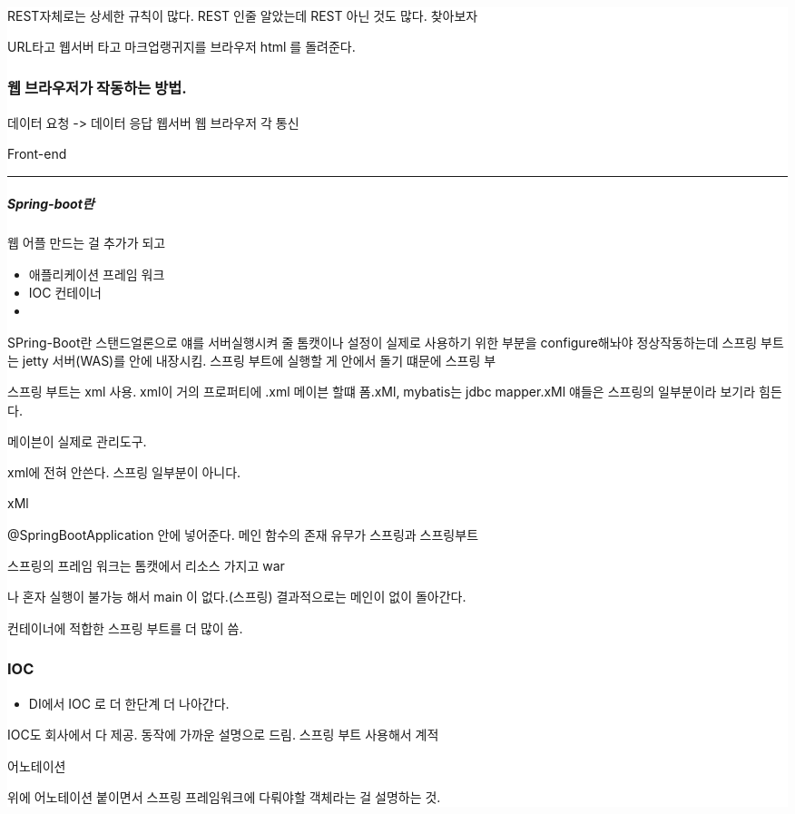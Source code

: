 
REST자체로는 상세한 규칙이 많다.
REST 인줄 알았는데 REST 아닌 것도 많다. 찾아보자

URL타고 웹서버 타고 마크업랭귀지를 브라우저 html 를 돌려준다.

### 웹 브라우저가 작동하는 방법.

데이터 요청 -> 데이터 응답
웹서버 웹 브라우저 각 통신

Front-end

---

##### Spring-boot란

웹 어플 만드는 걸 추가가 되고

- 애플리케이션 프레임 워크
- IOC 컨테이너
-

SPring-Boot란 스탠드얼론으로
얘를 서버실행시켜 줄 톰캣이나 설정이 실제로 사용하기 위한 부분을 configure해놔야 정상작동하는데 스프링 부트는 jetty 서버(WAS)를 안에 내장시킴.
스프링 부트에 실행할 게 안에서 돌기 떄문에 스프링 부

스프링 부트는 xml 사용.
xml이 거의 프로퍼티에 .xml
메이븐 할떄 폼.xMl, mybatis는 jdbc mapper.xMl
얘들은 스프링의 일부분이라 보기라 힘든다.

메이븐이 실제로 관리도구.

xml에 전혀 안쓴다. 스프링 일부분이 아니다.

xMl

@SpringBootApplication 안에 넣어준다.
메인 함수의 존재 유무가 스프링과 스프링부트

스프링의 프레임 워크는 톰캣에서 리소스 가지고 war

나 혼자 실행이 불가능 해서 main 이 없다.(스프링)
결과적으로는 메인이 없이 돌아간다.

컨테이너에 적합한 스프링 부트를 더 많이 씀.

### IOC

- DI에서 IOC 로 더 한단계 더 나아간다.

IOC도 회사에서 다 제공.
동작에 가까운 설명으로 드림.
스프링 부트 사용해서 계적

어노테이션

위에 어노테이션 붙이면서 스프링 프레임워크에 다뤄야할 객체라는 걸 설명하는 것.
